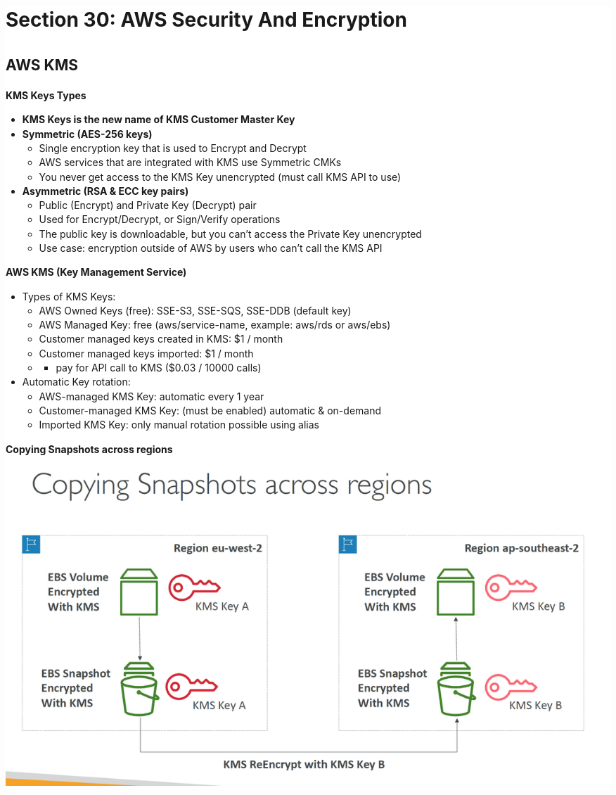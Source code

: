 # Section 30: AWS Security And Encryption
## AWS KMS
__KMS Keys Types__
* __KMS Keys is the new name of KMS Customer Master Key__
* __Symmetric (AES-256 keys)__
  - Single encryption key that is used to Encrypt and Decrypt
  - AWS services that are integrated with KMS use Symmetric CMKs
  - You never get access to the KMS Key unencrypted (must call KMS API to use)
* __Asymmetric (RSA & ECC key pairs)__
  - Public (Encrypt) and Private Key (Decrypt) pair
  - Used for Encrypt/Decrypt, or Sign/Verify operations
  - The public key is downloadable, but you can’t access the Private Key unencrypted
  - Use case: encryption outside of AWS by users who can’t call the KMS API

__AWS KMS (Key Management Service)__
* Types of KMS Keys:
  - AWS Owned Keys (free): SSE-S3, SSE-SQS, SSE-DDB (default key)
  - AWS Managed Key: free (aws/service-name, example: aws/rds or aws/ebs)
  - Customer managed keys created in KMS: $1 / month
  - Customer managed keys imported: $1 / month
  - + pay for API call to KMS ($0.03 / 10000 calls)
* Automatic Key rotation:
  - AWS-managed KMS Key: automatic every 1 year
  - Customer-managed KMS Key: (must be enabled) automatic & on-demand
  - Imported KMS Key: only manual rotation possible using alias

__Copying Snapshots across regions__  
![](slides/copy-across-region.png)
